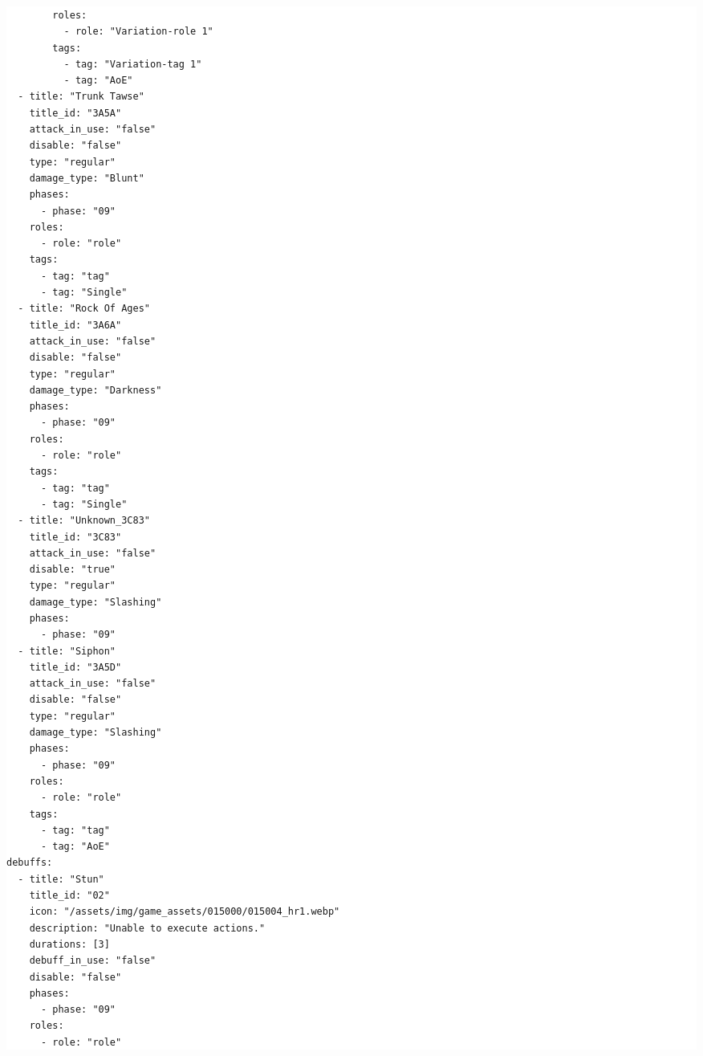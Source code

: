             roles:
              - role: "Variation-role 1"
            tags:
              - tag: "Variation-tag 1"
              - tag: "AoE"
      - title: "Trunk Tawse"
        title_id: "3A5A"
        attack_in_use: "false"
        disable: "false"
        type: "regular"
        damage_type: "Blunt"
        phases:
          - phase: "09"
        roles:
          - role: "role"
        tags:
          - tag: "tag"
          - tag: "Single"
      - title: "Rock Of Ages"
        title_id: "3A6A"
        attack_in_use: "false"
        disable: "false"
        type: "regular"
        damage_type: "Darkness"
        phases:
          - phase: "09"
        roles:
          - role: "role"
        tags:
          - tag: "tag"
          - tag: "Single"
      - title: "Unknown_3C83"
        title_id: "3C83"
        attack_in_use: "false"
        disable: "true"
        type: "regular"
        damage_type: "Slashing"
        phases:
          - phase: "09"
      - title: "Siphon"
        title_id: "3A5D"
        attack_in_use: "false"
        disable: "false"
        type: "regular"
        damage_type: "Slashing"
        phases:
          - phase: "09"
        roles:
          - role: "role"
        tags:
          - tag: "tag"
          - tag: "AoE"
    debuffs:
      - title: "Stun"
        title_id: "02"
        icon: "/assets/img/game_assets/015000/015004_hr1.webp"
        description: "Unable to execute actions."
        durations: [3]
        debuff_in_use: "false"
        disable: "false"
        phases:
          - phase: "09"
        roles:
          - role: "role"